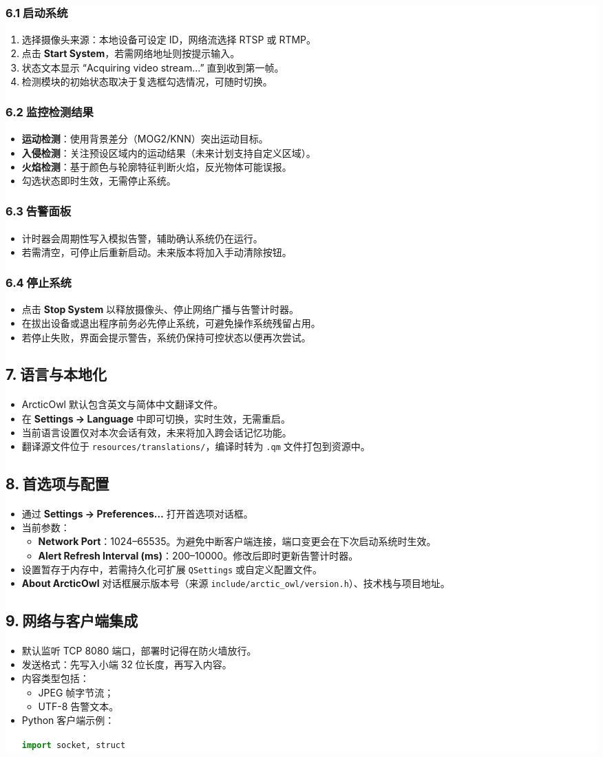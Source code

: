 ### 6.1 启动系统

1. 选择摄像头来源：本地设备可设定 ID，网络流选择 RTSP 或 RTMP。
2. 点击 **Start System**，若需网络地址则按提示输入。
3. 状态文本显示 “Acquiring video stream…” 直到收到第一帧。
4. 检测模块的初始状态取决于复选框勾选情况，可随时切换。

### 6.2 监控检测结果

- **运动检测**：使用背景差分（MOG2/KNN）突出运动目标。
- **入侵检测**：关注预设区域内的运动结果（未来计划支持自定义区域）。
- **火焰检测**：基于颜色与轮廓特征判断火焰，反光物体可能误报。
- 勾选状态即时生效，无需停止系统。

### 6.3 告警面板

- 计时器会周期性写入模拟告警，辅助确认系统仍在运行。
- 若需清空，可停止后重新启动。未来版本将加入手动清除按钮。

### 6.4 停止系统

- 点击 **Stop System** 以释放摄像头、停止网络广播与告警计时器。
- 在拔出设备或退出程序前务必先停止系统，可避免操作系统残留占用。
- 若停止失败，界面会提示警告，系统仍保持可控状态以便再次尝试。

## 7. 语言与本地化

- ArcticOwl 默认包含英文与简体中文翻译文件。
- 在 **Settings → Language** 中即可切换，实时生效，无需重启。
- 当前语言设置仅对本次会话有效，未来将加入跨会话记忆功能。
- 翻译源文件位于 `resources/translations/`，编译时转为 `.qm` 文件打包到资源中。

## 8. 首选项与配置

- 通过 **Settings → Preferences…** 打开首选项对话框。
- 当前参数：
	- **Network Port**：1024–65535。为避免中断客户端连接，端口变更会在下次启动系统时生效。
	- **Alert Refresh Interval (ms)**：200–10000。修改后即时更新告警计时器。
- 设置暂存于内存中，若需持久化可扩展 `QSettings` 或自定义配置文件。
- **About ArcticOwl** 对话框展示版本号（来源 `include/arctic_owl/version.h`）、技术栈与项目地址。

## 9. 网络与客户端集成

- 默认监听 TCP 8080 端口，部署时记得在防火墙放行。
- 发送格式：先写入小端 32 位长度，再写入内容。
- 内容类型包括：
	- JPEG 帧字节流；
	- UTF-8 告警文本。
- Python 客户端示例：
	```python
	import socket, struct
